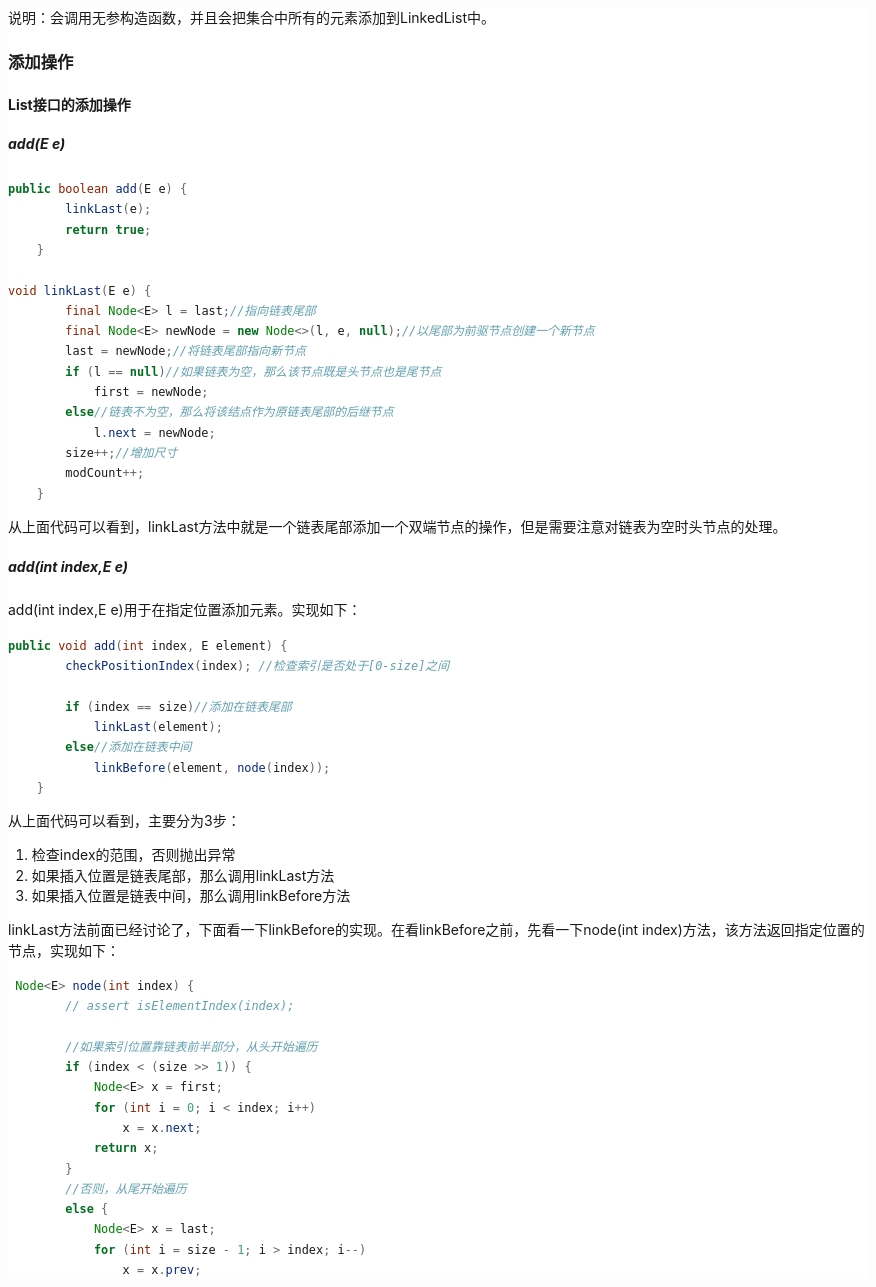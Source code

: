 说明：会调用无参构造函数，并且会把集合中所有的元素添加到LinkedList中。

### 添加操作

#### List接口的添加操作

##### add(E e)

```java
public boolean add(E e) {
        linkLast(e);
        return true;
    }

void linkLast(E e) {
        final Node<E> l = last;//指向链表尾部
        final Node<E> newNode = new Node<>(l, e, null);//以尾部为前驱节点创建一个新节点
        last = newNode;//将链表尾部指向新节点
        if (l == null)//如果链表为空，那么该节点既是头节点也是尾节点
            first = newNode;
        else//链表不为空，那么将该结点作为原链表尾部的后继节点
            l.next = newNode;
        size++;//增加尺寸
        modCount++;
    }
```

从上面代码可以看到，linkLast方法中就是一个链表尾部添加一个双端节点的操作，但是需要注意对链表为空时头节点的处理。

##### add(int index,E e)

add(int index,E e)用于在指定位置添加元素。实现如下：

```java
public void add(int index, E element) {
        checkPositionIndex(index); //检查索引是否处于[0-size]之间

        if (index == size)//添加在链表尾部
            linkLast(element);
        else//添加在链表中间
            linkBefore(element, node(index));
    }
```

从上面代码可以看到，主要分为3步：

1. 检查index的范围，否则抛出异常
2. 如果插入位置是链表尾部，那么调用linkLast方法
3. 如果插入位置是链表中间，那么调用linkBefore方法

linkLast方法前面已经讨论了，下面看一下linkBefore的实现。在看linkBefore之前，先看一下node(int index)方法，该方法返回指定位置的节点，实现如下：

```java
 Node<E> node(int index) {
        // assert isElementIndex(index);

        //如果索引位置靠链表前半部分，从头开始遍历
        if (index < (size >> 1)) {
            Node<E> x = first;
            for (int i = 0; i < index; i++)
                x = x.next;
            return x;
        }
        //否则，从尾开始遍历
        else {
            Node<E> x = last;
            for (int i = size - 1; i > index; i--)
                x = x.prev;
```